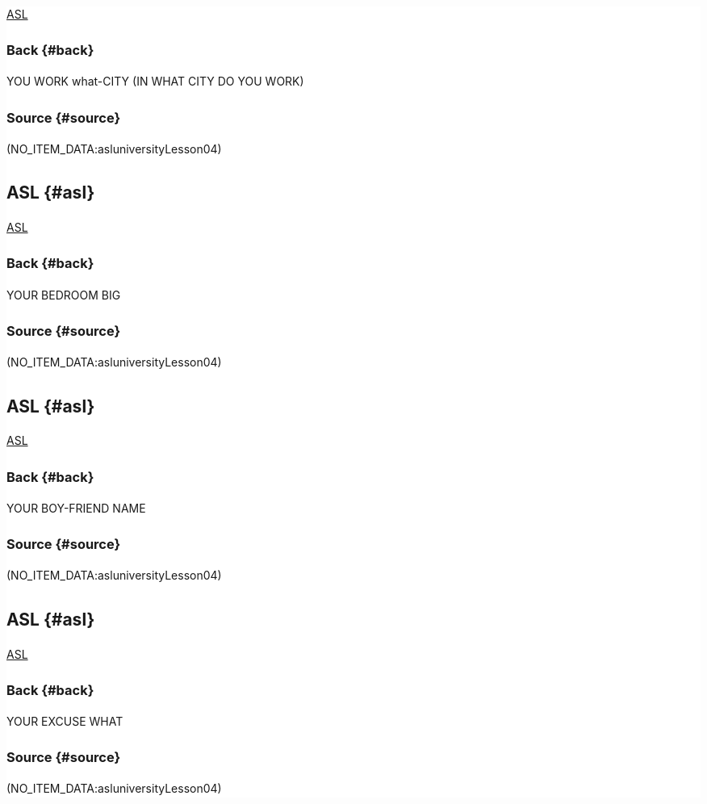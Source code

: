 [ASL](/ox-hugo/aslu-YOU-WORK-what-CITY--IN-WHAT-CITY-DO-YOU-WORK-_LIFEPRINT-ASL.mp4)


### Back {#back}

YOU WORK what-CITY (IN WHAT CITY DO YOU WORK)


### Source {#source}

(NO_ITEM_DATA:asluniversityLesson04)


## ASL {#asl}

[ASL](/ox-hugo/aslu-YOUR-BEDROOM-BIG_LIFEPRINT-ASL.mp4)


### Back {#back}

YOUR BEDROOM BIG


### Source {#source}

(NO_ITEM_DATA:asluniversityLesson04)


## ASL {#asl}

[ASL](/ox-hugo/aslu-YOUR-BOY-FRIEND-NAME_LIFEPRINT-ASL.mp4)


### Back {#back}

YOUR BOY-FRIEND NAME


### Source {#source}

(NO_ITEM_DATA:asluniversityLesson04)


## ASL {#asl}

[ASL](/ox-hugo/aslu-YOUR-EXCUSE-WHAT_LIFEPRINT-ASL.mp4)


### Back {#back}

YOUR EXCUSE WHAT


### Source {#source}

(NO_ITEM_DATA:asluniversityLesson04)
